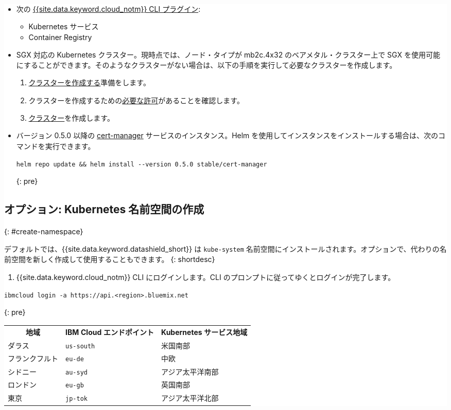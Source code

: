 * 次の [{{site.data.keyword.cloud_notm}} CLI プラグイン](/docs/cli/reference/ibmcloud?topic=cloud-cli-plug-ins#plug-ins):

  * Kubernetes サービス
  * Container Registry

* SGX 対応の Kubernetes クラスター。現時点では、ノード・タイプが mb2c.4x32 のベアメタル・クラスター上で SGX を使用可能にすることができます。そのようなクラスターがない場合は、以下の手順を実行して必要なクラスターを作成します。
  1. [クラスターを作成する](/docs/containers?topic=containers-clusters#cluster_prepare)準備をします。

  2. クラスターを作成するための[必要な許可](/docs/containers?topic=containers-users#users)があることを確認します。

  3. [クラスター](/docs/containers?topic=containers-clusters#clusters)を作成します。

* バージョン 0.5.0 以降の [cert-manager](https://cert-manager.readthedocs.io/en/latest/) サービスのインスタンス。Helm を使用してインスタンスをインストールする場合は、次のコマンドを実行できます。

  ```
  helm repo update && helm install --version 0.5.0 stable/cert-manager
  ```
  {: pre}


## オプション: Kubernetes 名前空間の作成
{: #create-namespace}

デフォルトでは、{{site.data.keyword.datashield_short}} は `kube-system` 名前空間にインストールされます。オプションで、代わりの名前空間を新しく作成して使用することもできます。
{: shortdesc}


1. {{site.data.keyword.cloud_notm}} CLI にログインします。CLI のプロンプトに従ってゆくとログインが完了します。

  ```
  ibmcloud login -a https://api.<region>.bluemix.net
  ```
  {: pre}

  <table>
    <tr>
      <th>地域</th>
      <th>IBM Cloud エンドポイント</th>
      <th>Kubernetes サービス地域</th>
    </tr>
    <tr>
      <td>ダラス</td>
      <td><code>us-south</code></td>
      <td>米国南部</td>
    </tr>
    <tr>
      <td>フランクフルト</td>
      <td><code>eu-de</code></td>
      <td>中欧</td>
    </tr>
    <tr>
      <td>シドニー</td>
      <td><code>au-syd</code></td>
      <td>アジア太平洋南部</td>
    </tr>
    <tr>
      <td>ロンドン</td>
      <td><code>eu-gb</code></td>
      <td>英国南部</td>
    </tr>
    <tr>
      <td>東京</td>
      <td><code>jp-tok</code></td>
      <td>アジア太平洋北部</td>
    </tr>